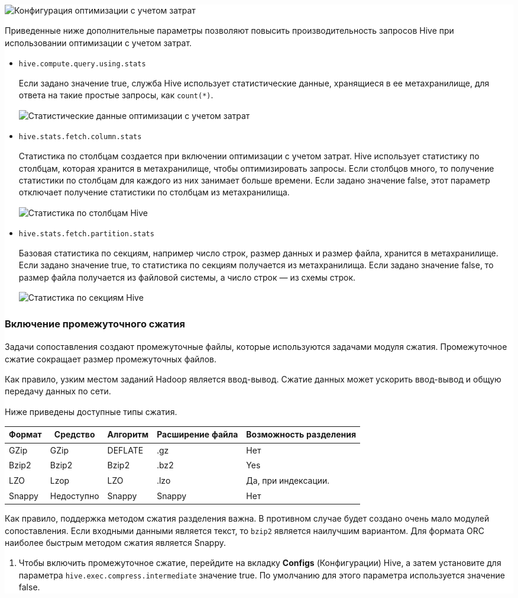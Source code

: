 ![Конфигурация оптимизации с учетом затрат](./media/hdinsight-changing-configs-via-ambari/cbo.png)

Приведенные ниже дополнительные параметры позволяют повысить производительность запросов Hive при использовании оптимизации с учетом затрат.

* `hive.compute.query.using.stats`

    Если задано значение true, служба Hive использует статистические данные, хранящиеся в ее метахранилище, для ответа на такие простые запросы, как `count(*)`.

    ![Статистические данные оптимизации с учетом затрат](./media/hdinsight-changing-configs-via-ambari/hive-compute-query-using-stats.png)

* `hive.stats.fetch.column.stats`

    Статистика по столбцам создается при включении оптимизации с учетом затрат. Hive использует статистику по столбцам, которая хранится в метахранилище, чтобы оптимизировать запросы. Если столбцов много, то получение статистики по столбцам для каждого из них занимает больше времени. Если задано значение false, этот параметр отключает получение статистики по столбцам из метахранилища.

    ![Статистика по столбцам Hive](./media/hdinsight-changing-configs-via-ambari/hive-stats-fetch-column-stats.png)

* `hive.stats.fetch.partition.stats`

    Базовая статистика по секциям, например число строк, размер данных и размер файла, хранится в метахранилище. Если задано значение true, то статистика по секциям получается из метахранилища. Если задано значение false, то размер файла получается из файловой системы, а число строк — из схемы строк.

    ![Статистика по секциям Hive](./media/hdinsight-changing-configs-via-ambari/hive-stats-fetch-partition-stats.png)

### <a name="enable-intermediate-compression"></a>Включение промежуточного сжатия

Задачи сопоставления создают промежуточные файлы, которые используются задачами модуля сжатия. Промежуточное сжатие сокращает размер промежуточных файлов.

Как правило, узким местом заданий Hadoop является ввод-вывод. Сжатие данных может ускорить ввод-вывод и общую передачу данных по сети.

Ниже приведены доступные типы сжатия.

| Формат | Средство | Алгоритм | Расширение файла | Возможность разделения |
| -- | -- | -- | -- | -- |
| GZip | GZip | DEFLATE | .gz | Нет  |
| Bzip2 | Bzip2 | Bzip2 |.bz2 | Yes |
| LZO | Lzop | LZO | .lzo | Да, при индексации. |
| Snappy | Недоступно | Snappy | Snappy | Нет  |

Как правило, поддержка методом сжатия разделения важна. В противном случае будет создано очень мало модулей сопоставления. Если входными данными является текст, то `bzip2` является наилучшим вариантом. Для формата ORC наиболее быстрым методом сжатия является Snappy.

1. Чтобы включить промежуточное сжатие, перейдите на вкладку **Configs** (Конфигурации) Hive, а затем установите для параметра `hive.exec.compress.intermediate` значение true. По умолчанию для этого параметра используется значение false.
